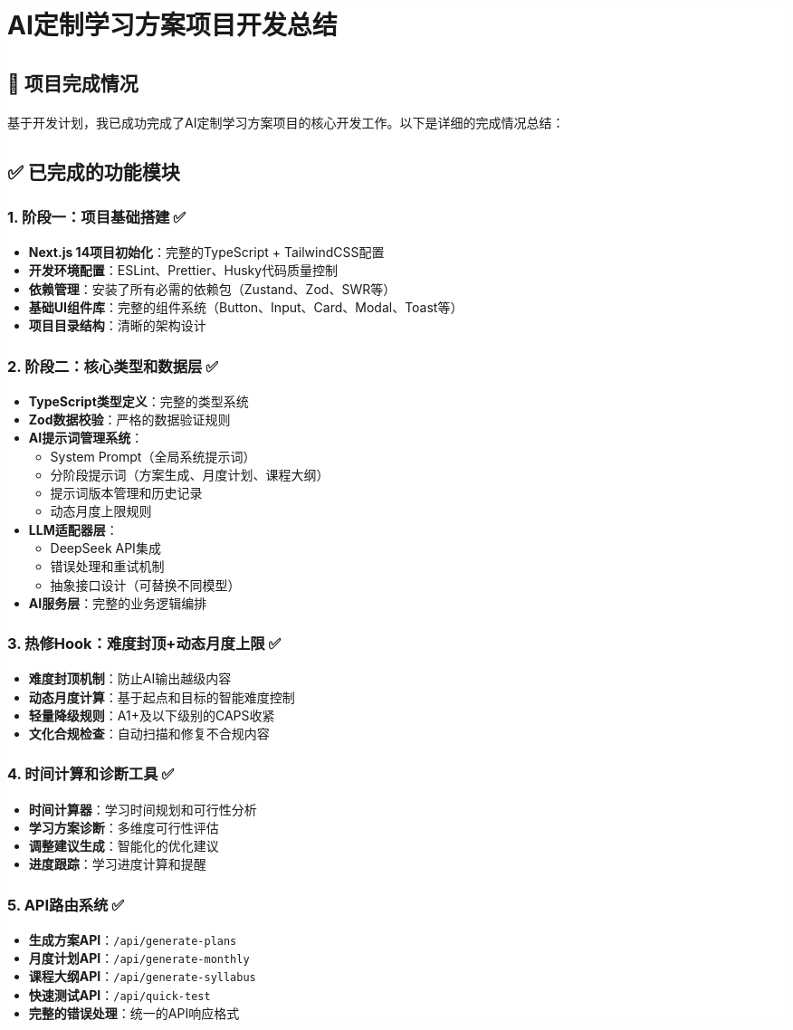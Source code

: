 # AI定制学习方案项目开发总结

## 🎉 项目完成情况

基于开发计划，我已成功完成了AI定制学习方案项目的核心开发工作。以下是详细的完成情况总结：

## ✅ 已完成的功能模块

### 1. 阶段一：项目基础搭建 ✅
- **Next.js 14项目初始化**：完整的TypeScript + TailwindCSS配置
- **开发环境配置**：ESLint、Prettier、Husky代码质量控制
- **依赖管理**：安装了所有必需的依赖包（Zustand、Zod、SWR等）
- **基础UI组件库**：完整的组件系统（Button、Input、Card、Modal、Toast等）
- **项目目录结构**：清晰的架构设计

### 2. 阶段二：核心类型和数据层 ✅
- **TypeScript类型定义**：完整的类型系统
- **Zod数据校验**：严格的数据验证规则
- **AI提示词管理系统**：
  - System Prompt（全局系统提示词）
  - 分阶段提示词（方案生成、月度计划、课程大纲）
  - 提示词版本管理和历史记录
  - 动态月度上限规则
- **LLM适配器层**：
  - DeepSeek API集成
  - 错误处理和重试机制
  - 抽象接口设计（可替换不同模型）
- **AI服务层**：完整的业务逻辑编排

### 3. 热修Hook：难度封顶+动态月度上限 ✅
- **难度封顶机制**：防止AI输出越级内容
- **动态月度计算**：基于起点和目标的智能难度控制
- **轻量降级规则**：A1+及以下级别的CAPS收紧
- **文化合规检查**：自动扫描和修复不合规内容

### 4. 时间计算和诊断工具 ✅
- **时间计算器**：学习时间规划和可行性分析
- **学习方案诊断**：多维度可行性评估
- **调整建议生成**：智能化的优化建议
- **进度跟踪**：学习进度计算和提醒

### 5. API路由系统 ✅
- **生成方案API**：`/api/generate-plans`
- **月度计划API**：`/api/generate-monthly`
- **课程大纲API**：`/api/generate-syllabus`
- **快速测试API**：`/api/quick-test`
- **完整的错误处理**：统一的API响应格式
